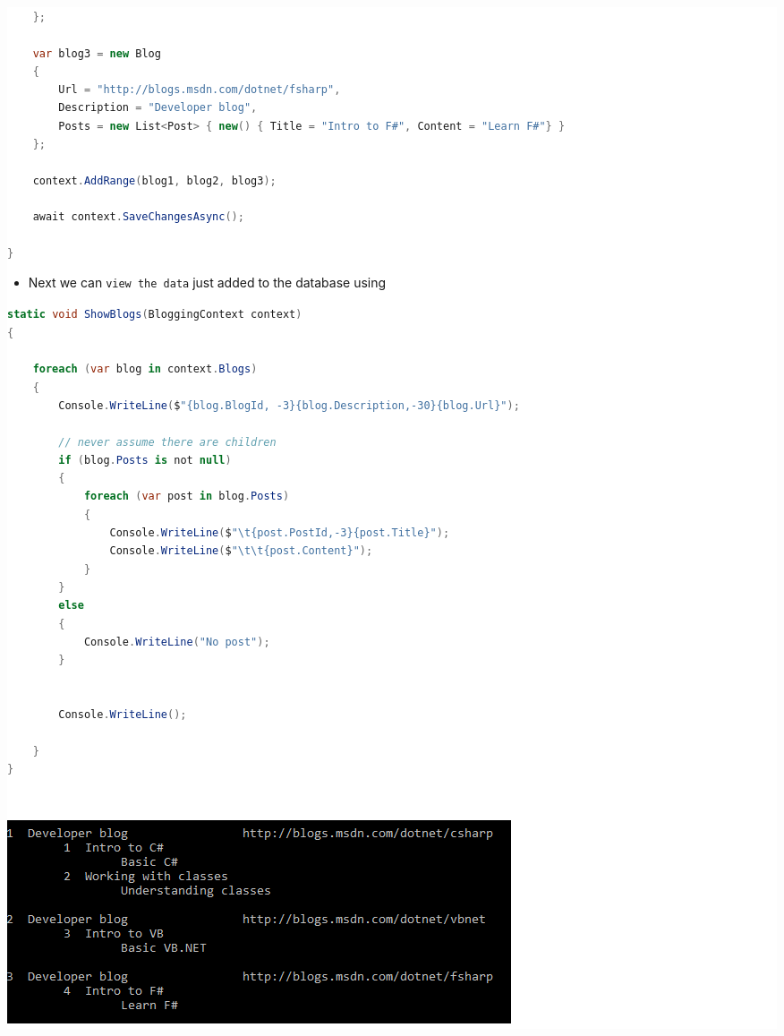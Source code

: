 ```csharp
    };

    var blog3 = new Blog
    {
        Url = "http://blogs.msdn.com/dotnet/fsharp",
        Description = "Developer blog",
        Posts = new List<Post> { new() { Title = "Intro to F#", Content = "Learn F#"} }
    };

    context.AddRange(blog1, blog2, blog3);

    await context.SaveChangesAsync();
 
}
```
 
- Next we can `view the data` just added to the database using

```csharp
static void ShowBlogs(BloggingContext context)
{

    foreach (var blog in context.Blogs)
    {
        Console.WriteLine($"{blog.BlogId, -3}{blog.Description,-30}{blog.Url}");

        // never assume there are children
        if (blog.Posts is not null)
        {
            foreach (var post in blog.Posts)
            {
                Console.WriteLine($"\t{post.PostId,-3}{post.Title}");
                Console.WriteLine($"\t\t{post.Content}");
            }
        }
        else
        {
            Console.WriteLine("No post");
        }


        Console.WriteLine();

    }
}
```
</br>

![image](assets/FirstView.png)

